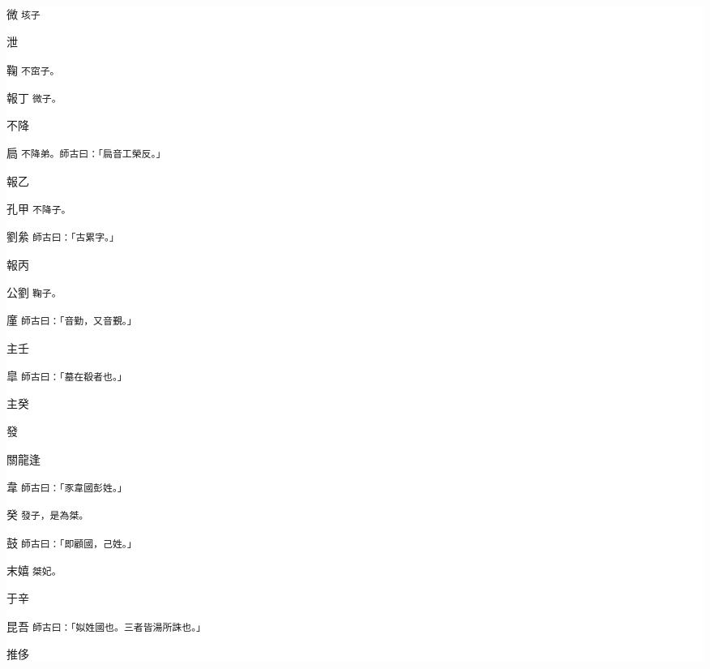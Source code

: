 微
`垓子`

泄

鞠
`不窋子。`

報丁
`微子。`

不降

扃
`不降弟。師古曰：「扃音工榮反。」`

報乙

孔甲
`不降子。`

劉絫
`師古曰：「古累字。」`

報丙

公劉
`鞠子。`

廑
`師古曰：「音勤，又音覲。」`

主壬

皐
`師古曰：「墓在殽者也。」`

主癸

發

關龍逢

韋
`師古曰：「豕韋國彭姓。」`

癸
`發子，是為桀。`

鼓
`師古曰：「即顧國，己姓。」`

末嬉
`桀妃。`

于辛

昆吾
`師古曰：「姒姓國也。三者皆湯所誅也。」`

推侈
